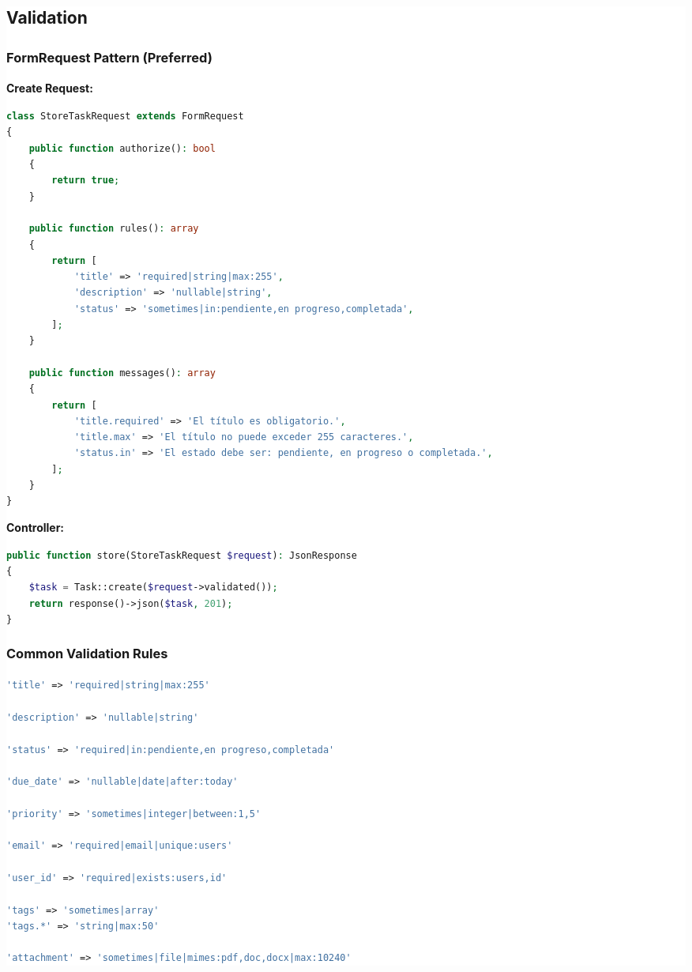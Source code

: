 
## Validation

### FormRequest Pattern (Preferred)

**Create Request:**
```php
class StoreTaskRequest extends FormRequest
{
    public function authorize(): bool
    {
        return true;
    }

    public function rules(): array
    {
        return [
            'title' => 'required|string|max:255',
            'description' => 'nullable|string',
            'status' => 'sometimes|in:pendiente,en progreso,completada',
        ];
    }

    public function messages(): array
    {
        return [
            'title.required' => 'El título es obligatorio.',
            'title.max' => 'El título no puede exceder 255 caracteres.',
            'status.in' => 'El estado debe ser: pendiente, en progreso o completada.',
        ];
    }
}
```

**Controller:**
```php
public function store(StoreTaskRequest $request): JsonResponse
{
    $task = Task::create($request->validated());
    return response()->json($task, 201);
}
```

### Common Validation Rules
```php
'title' => 'required|string|max:255'

'description' => 'nullable|string'

'status' => 'required|in:pendiente,en progreso,completada'

'due_date' => 'nullable|date|after:today'

'priority' => 'sometimes|integer|between:1,5'

'email' => 'required|email|unique:users'

'user_id' => 'required|exists:users,id'

'tags' => 'sometimes|array'
'tags.*' => 'string|max:50'

'attachment' => 'sometimes|file|mimes:pdf,doc,docx|max:10240'
```
